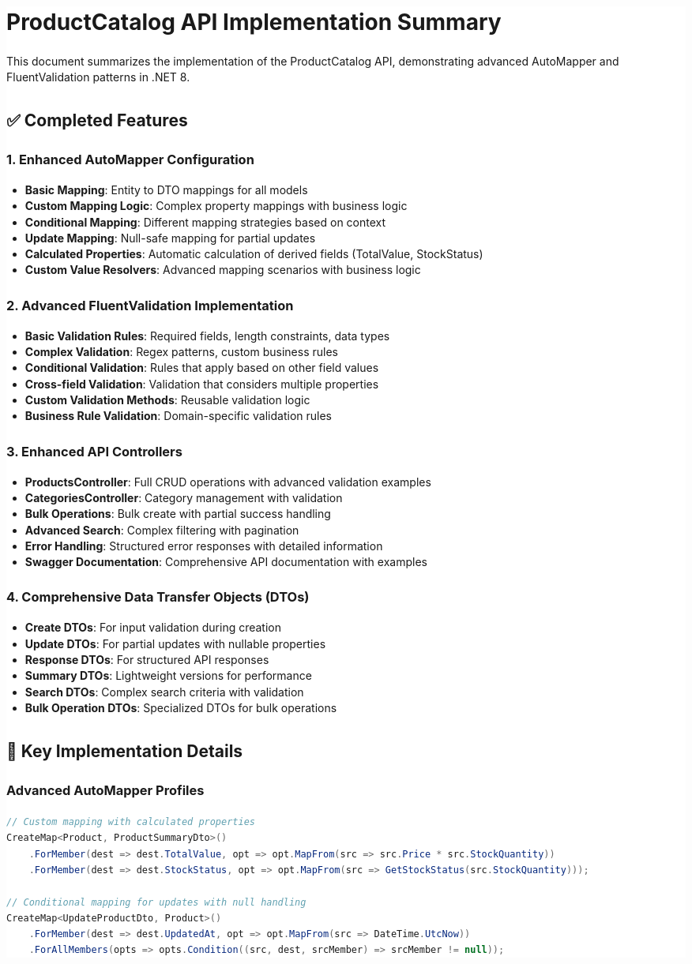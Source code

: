 # ProductCatalog API Implementation Summary

This document summarizes the implementation of the ProductCatalog API, demonstrating advanced AutoMapper and FluentValidation patterns in .NET 8.

## ✅ Completed Features

### 1. Enhanced AutoMapper Configuration
- **Basic Mapping**: Entity to DTO mappings for all models
- **Custom Mapping Logic**: Complex property mappings with business logic
- **Conditional Mapping**: Different mapping strategies based on context
- **Update Mapping**: Null-safe mapping for partial updates
- **Calculated Properties**: Automatic calculation of derived fields (TotalValue, StockStatus)
- **Custom Value Resolvers**: Advanced mapping scenarios with business logic

### 2. Advanced FluentValidation Implementation
- **Basic Validation Rules**: Required fields, length constraints, data types
- **Complex Validation**: Regex patterns, custom business rules
- **Conditional Validation**: Rules that apply based on other field values
- **Cross-field Validation**: Validation that considers multiple properties
- **Custom Validation Methods**: Reusable validation logic
- **Business Rule Validation**: Domain-specific validation rules

### 3. Enhanced API Controllers
- **ProductsController**: Full CRUD operations with advanced validation examples
- **CategoriesController**: Category management with validation
- **Bulk Operations**: Bulk create with partial success handling
- **Advanced Search**: Complex filtering with pagination
- **Error Handling**: Structured error responses with detailed information
- **Swagger Documentation**: Comprehensive API documentation with examples

### 4. Comprehensive Data Transfer Objects (DTOs)
- **Create DTOs**: For input validation during creation
- **Update DTOs**: For partial updates with nullable properties
- **Response DTOs**: For structured API responses
- **Summary DTOs**: Lightweight versions for performance
- **Search DTOs**: Complex search criteria with validation
- **Bulk Operation DTOs**: Specialized DTOs for bulk operations

## 🔧 Key Implementation Details

### Advanced AutoMapper Profiles
```csharp
// Custom mapping with calculated properties
CreateMap<Product, ProductSummaryDto>()
    .ForMember(dest => dest.TotalValue, opt => opt.MapFrom(src => src.Price * src.StockQuantity))
    .ForMember(dest => dest.StockStatus, opt => opt.MapFrom(src => GetStockStatus(src.StockQuantity)));

// Conditional mapping for updates with null handling
CreateMap<UpdateProductDto, Product>()
    .ForMember(dest => dest.UpdatedAt, opt => opt.MapFrom(src => DateTime.UtcNow))
    .ForAllMembers(opts => opts.Condition((src, dest, srcMember) => srcMember != null));
```

